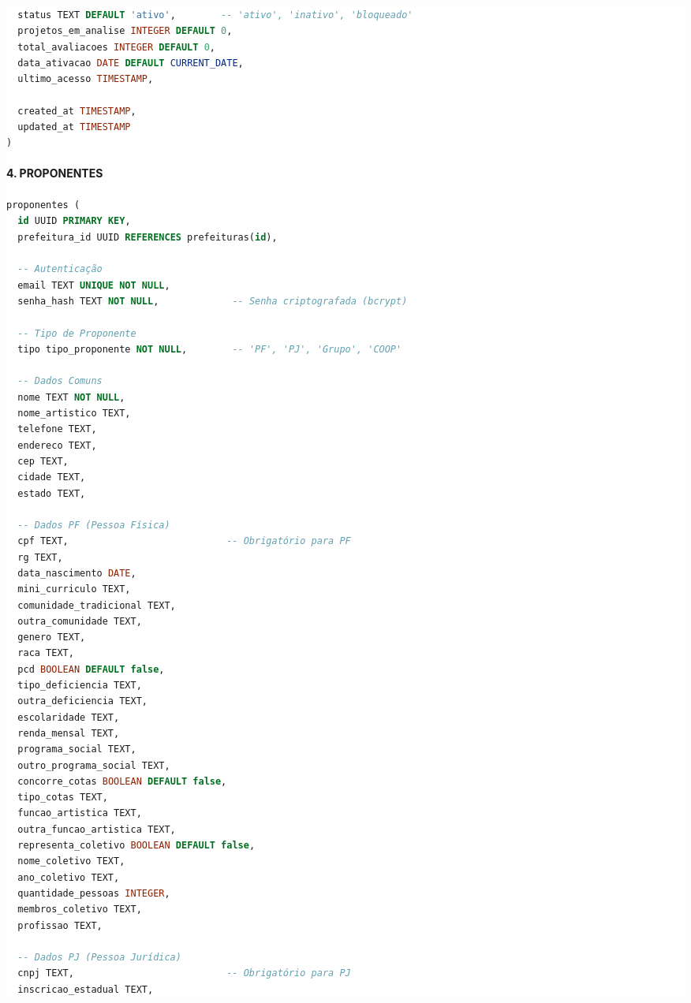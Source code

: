 ```sql
  status TEXT DEFAULT 'ativo',        -- 'ativo', 'inativo', 'bloqueado'
  projetos_em_analise INTEGER DEFAULT 0,
  total_avaliacoes INTEGER DEFAULT 0,
  data_ativacao DATE DEFAULT CURRENT_DATE,
  ultimo_acesso TIMESTAMP,
  
  created_at TIMESTAMP,
  updated_at TIMESTAMP
)
```

#### 4. **PROPONENTES**
```sql
proponentes (
  id UUID PRIMARY KEY,
  prefeitura_id UUID REFERENCES prefeituras(id),
  
  -- Autenticação
  email TEXT UNIQUE NOT NULL,
  senha_hash TEXT NOT NULL,             -- Senha criptografada (bcrypt)
  
  -- Tipo de Proponente
  tipo tipo_proponente NOT NULL,        -- 'PF', 'PJ', 'Grupo', 'COOP'
  
  -- Dados Comuns
  nome TEXT NOT NULL,
  nome_artistico TEXT,
  telefone TEXT,
  endereco TEXT,
  cep TEXT,
  cidade TEXT,
  estado TEXT,
  
  -- Dados PF (Pessoa Física)
  cpf TEXT,                            -- Obrigatório para PF
  rg TEXT,
  data_nascimento DATE,
  mini_curriculo TEXT,
  comunidade_tradicional TEXT,
  outra_comunidade TEXT,
  genero TEXT,
  raca TEXT,
  pcd BOOLEAN DEFAULT false,
  tipo_deficiencia TEXT,
  outra_deficiencia TEXT,
  escolaridade TEXT,
  renda_mensal TEXT,
  programa_social TEXT,
  outro_programa_social TEXT,
  concorre_cotas BOOLEAN DEFAULT false,
  tipo_cotas TEXT,
  funcao_artistica TEXT,
  outra_funcao_artistica TEXT,
  representa_coletivo BOOLEAN DEFAULT false,
  nome_coletivo TEXT,
  ano_coletivo TEXT,
  quantidade_pessoas INTEGER,
  membros_coletivo TEXT,
  profissao TEXT,
  
  -- Dados PJ (Pessoa Jurídica)
  cnpj TEXT,                           -- Obrigatório para PJ
  inscricao_estadual TEXT,
```